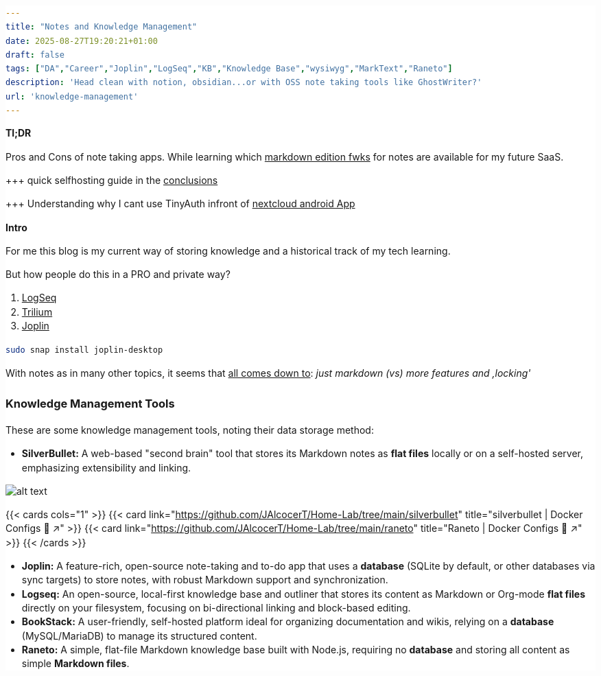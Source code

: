 ```yaml
---
title: "Notes and Knowledge Management"
date: 2025-08-27T19:20:21+01:00
draft: false
tags: ["DA","Career","Joplin","LogSeq","KB","Knowledge Base","wysiwyg","MarkText","Raneto"]
description: 'Head clean with notion, obsidian...or with OSS note taking tools like GhostWriter?'
url: 'knowledge-management'
---
```



**Tl;DR**

Pros and Cons of note taking apps. While learning which [markdown edition fwks](#what-it-is-wysiwyg) for notes are available for my future SaaS.

+++ quick selfhosting guide in the [conclusions](#conclusions)

+++ Understanding why I cant use TinyAuth infront of [nextcloud android App](#tinyauth-and-nextcloud-android-app)

**Intro**

For me this blog is my current way of storing knowledge and a historical track of my tech learning.

But how people do this in a PRO and private way?


1. [LogSeq](https://fossengineer.com/selfhosting-logseq/)
2. [Trilium](https://github.com/JAlcocerT/Home-Lab/tree/main/trilium)
3. [Joplin](#a-deeper-look-at-joplin)


```sh
sudo snap install joplin-desktop
```

With notes as in many other topics, it seems that [all comes down to](#the-plain-text-philosophy-vs-database-philosophy): *just markdown (vs) more features and ,locking'*


### Knowledge Management Tools

These are some knowledge management tools, noting their data storage method:

* **SilverBullet:** A web-based "second brain" tool that stores its Markdown notes as **flat files** locally or on a self-hosted server, emphasizing extensibility and linking.

![alt text](/blog_img/selfh/kb/silverbullet.png)

{{< cards cols="1" >}}
  {{< card link="https://github.com/JAlcocerT/Home-Lab/tree/main/silverbullet" title="silverbullet | Docker Configs 🐋 ↗" >}}
  {{< card link="https://github.com/JAlcocerT/Home-Lab/tree/main/raneto" title="Raneto | Docker Configs 🐋 ↗" >}}
{{< /cards >}}

* **Joplin:** A feature-rich, open-source note-taking and to-do app that uses a **database** (SQLite by default, or other databases via sync targets) to store notes, with robust Markdown support and synchronization.
* **Logseq:** An open-source, local-first knowledge base and outliner that stores its content as Markdown or Org-mode **flat files** directly on your filesystem, focusing on bi-directional linking and block-based editing.
* **BookStack:** A user-friendly, self-hosted platform ideal for organizing documentation and wikis, relying on a **database** (MySQL/MariaDB) to manage its structured content.
* **Raneto:** A simple, flat-file Markdown knowledge base built with Node.js, requiring no **database** and storing all content as simple **Markdown files**.

